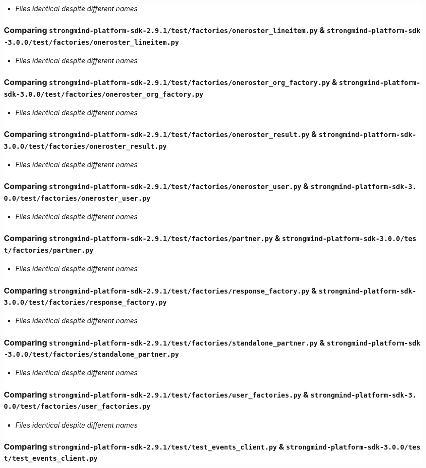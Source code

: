  * *Files identical despite different names*

### Comparing `strongmind-platform-sdk-2.9.1/test/factories/oneroster_lineitem.py` & `strongmind-platform-sdk-3.0.0/test/factories/oneroster_lineitem.py`

 * *Files identical despite different names*

### Comparing `strongmind-platform-sdk-2.9.1/test/factories/oneroster_org_factory.py` & `strongmind-platform-sdk-3.0.0/test/factories/oneroster_org_factory.py`

 * *Files identical despite different names*

### Comparing `strongmind-platform-sdk-2.9.1/test/factories/oneroster_result.py` & `strongmind-platform-sdk-3.0.0/test/factories/oneroster_result.py`

 * *Files identical despite different names*

### Comparing `strongmind-platform-sdk-2.9.1/test/factories/oneroster_user.py` & `strongmind-platform-sdk-3.0.0/test/factories/oneroster_user.py`

 * *Files identical despite different names*

### Comparing `strongmind-platform-sdk-2.9.1/test/factories/partner.py` & `strongmind-platform-sdk-3.0.0/test/factories/partner.py`

 * *Files identical despite different names*

### Comparing `strongmind-platform-sdk-2.9.1/test/factories/response_factory.py` & `strongmind-platform-sdk-3.0.0/test/factories/response_factory.py`

 * *Files identical despite different names*

### Comparing `strongmind-platform-sdk-2.9.1/test/factories/standalone_partner.py` & `strongmind-platform-sdk-3.0.0/test/factories/standalone_partner.py`

 * *Files identical despite different names*

### Comparing `strongmind-platform-sdk-2.9.1/test/factories/user_factories.py` & `strongmind-platform-sdk-3.0.0/test/factories/user_factories.py`

 * *Files identical despite different names*

### Comparing `strongmind-platform-sdk-2.9.1/test/test_events_client.py` & `strongmind-platform-sdk-3.0.0/test/test_events_client.py`
